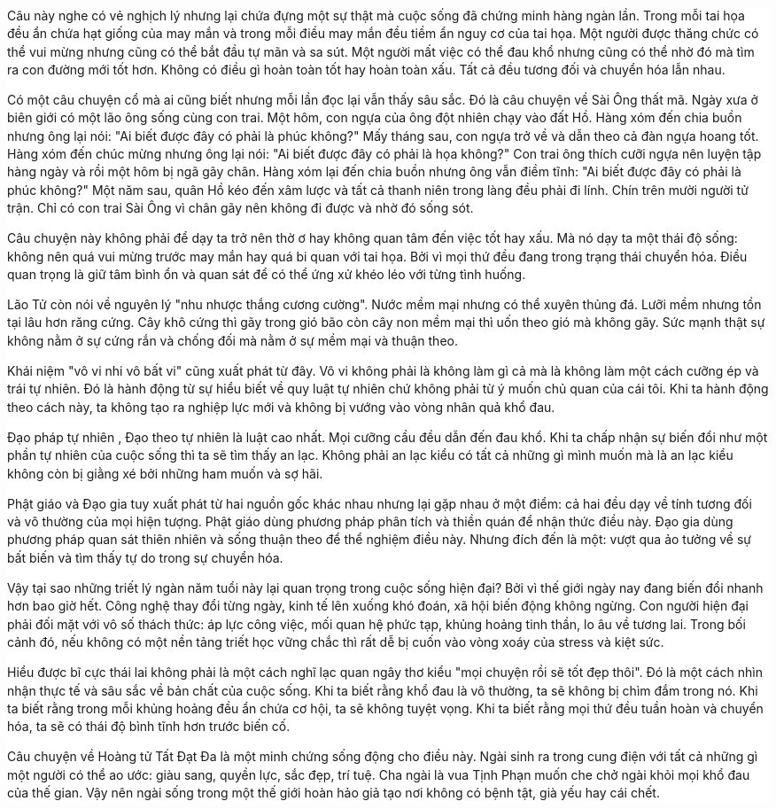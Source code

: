 Câu này nghe có vẻ nghịch lý nhưng lại chứa đựng một sự thật mà cuộc sống đã chứng minh hàng ngàn lần. Trong mỗi tai họa đều ẩn chứa hạt giống của may mắn và trong mỗi điều may mắn đều tiềm ẩn nguy cơ của tai họa. Một người được thăng chức có thể vui mừng nhưng cũng có thể bắt đầu tự mãn và sa sút. Một người mất việc có thể đau khổ nhưng cũng có thể nhờ đó mà tìm ra con đường mới tốt hơn. Không có điều gì hoàn toàn tốt hay hoàn toàn xấu. Tất cả đều tương đối và chuyển hóa lẫn nhau.

Có một câu chuyện cổ mà ai cũng biết nhưng mỗi lần đọc lại vẫn thấy sâu sắc. Đó là câu chuyện về Sài Ông thất mã. Ngày xưa ở biên giới có một lão ông sống cùng con trai. Một hôm, con ngựa của ông đột nhiên chạy vào đất Hồ. Hàng xóm đến chia buồn nhưng ông lại nói: "Ai biết được đây có phải là phúc không?" Mấy tháng sau, con ngựa trở về và dẫn theo cả đàn ngựa hoang tốt. Hàng xóm đến chúc mừng nhưng ông lại nói: "Ai biết được đây có phải là họa không?" Con trai ông thích cưỡi ngựa nên luyện tập hàng ngày và rồi một hôm bị ngã gãy chân. Hàng xóm lại đến chia buồn nhưng ông vẫn điềm tĩnh: "Ai biết được đây có phải là phúc không?" Một năm sau, quân Hồ kéo đến xâm lược và tất cả thanh niên trong làng đều phải đi lính. Chín trên mười người tử trận. Chỉ có con trai Sài Ông vì chân gãy nên không đi được và nhờ đó sống sót.

Câu chuyện này không phải để dạy ta trở nên thờ ơ hay không quan tâm đến việc tốt hay xấu. Mà nó dạy ta một thái độ sống: không nên quá vui mừng trước may mắn hay quá bi quan với tai họa. Bởi vì mọi thứ đều đang trong trạng thái chuyển hóa. Điều quan trọng là giữ tâm bình ổn và quan sát để có thể ứng xử khéo léo với từng tình huống.

Lão Tử còn nói về nguyên lý "nhu nhược thắng cương cường". Nước mềm mại nhưng có thể xuyên thủng đá. Lưỡi mềm nhưng tồn tại lâu hơn răng cứng. Cây khô cứng thì gãy trong gió bão còn cây non mềm mại thì uốn theo gió mà không gãy. Sức mạnh thật sự không nằm ở sự cứng rắn và chống đối mà nằm ở sự mềm mại và thuận theo.

Khái niệm "vô vi nhi vô bất vi" cũng xuất phát từ đây. Vô vi không phải là không làm gì cả mà là không làm một cách cưỡng ép và trái tự nhiên. Đó là hành động từ sự hiểu biết về quy luật tự nhiên chứ không phải từ ý muốn chủ quan của cái tôi. Khi ta hành động theo cách này, ta không tạo ra nghiệp lực mới và không bị vướng vào vòng nhân quả khổ đau.

Đạo pháp tự nhiên , Đạo theo tự nhiên là luật cao nhất. Mọi cưỡng cầu đều dẫn đến đau khổ. Khi ta chấp nhận sự biến đổi như một phần tự nhiên của cuộc sống thì ta sẽ tìm thấy an lạc. Không phải an lạc kiểu có tất cả những gì mình muốn mà là an lạc kiểu không còn bị giằng xé bởi những ham muốn và sợ hãi.

Phật giáo và Đạo gia tuy xuất phát từ hai nguồn gốc khác nhau nhưng lại gặp nhau ở một điểm: cả hai đều dạy về tính tương đối và vô thường của mọi hiện tượng. Phật giáo dùng phương pháp phân tích và thiền quán để nhận thức điều này. Đạo gia dùng phương pháp quan sát thiên nhiên và sống thuận theo để thể nghiệm điều này. Nhưng đích đến là một: vượt qua ảo tưởng về sự bất biến và tìm thấy tự do trong sự chuyển hóa.

Vậy tại sao những triết lý ngàn năm tuổi này lại quan trọng trong cuộc sống hiện đại? Bởi vì thế giới ngày nay đang biến đổi nhanh hơn bao giờ hết. Công nghệ thay đổi từng ngày, kinh tế lên xuống khó đoán, xã hội biến động không ngừng. Con người hiện đại phải đối mặt với vô số thách thức: áp lực công việc, mối quan hệ phức tạp, khủng hoảng tinh thần, lo âu về tương lai. Trong bối cảnh đó, nếu không có một nền tảng triết học vững chắc thì rất dễ bị cuốn vào vòng xoáy của stress và kiệt sức.

Hiểu được bĩ cực thái lai không phải là một cách nghĩ lạc quan ngây thơ kiểu "mọi chuyện rồi sẽ tốt đẹp thôi". Đó là một cách nhìn nhận thực tế và sâu sắc về bản chất của cuộc sống. Khi ta biết rằng khổ đau là vô thường, ta sẽ không bị chìm đắm trong nó. Khi ta biết rằng trong mỗi khủng hoảng đều ẩn chứa cơ hội, ta sẽ không tuyệt vọng. Khi ta biết rằng mọi thứ đều tuần hoàn và chuyển hóa, ta sẽ có thái độ bình tĩnh hơn trước biến cố.

Câu chuyện về Hoàng tử Tất Đạt Đa là một minh chứng sống động cho điều này. Ngài sinh ra trong cung điện với tất cả những gì một người có thể ao ước: giàu sang, quyền lực, sắc đẹp, trí tuệ. Cha ngài là vua Tịnh Phạn muốn che chở ngài khỏi mọi khổ đau của thế gian. Vậy nên ngài sống trong một thế giới hoàn hảo giả tạo nơi không có bệnh tật, già yếu hay cái chết.
